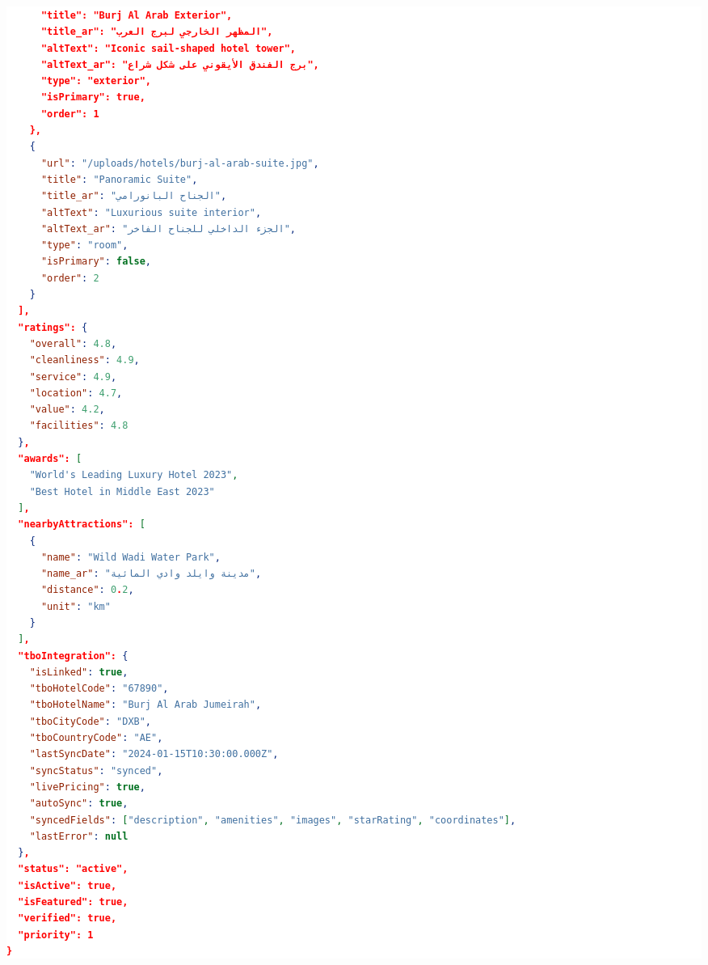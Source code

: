 ```json
      "title": "Burj Al Arab Exterior",
      "title_ar": "المظهر الخارجي لبرج العرب",
      "altText": "Iconic sail-shaped hotel tower",
      "altText_ar": "برج الفندق الأيقوني على شكل شراع",
      "type": "exterior",
      "isPrimary": true,
      "order": 1
    },
    {
      "url": "/uploads/hotels/burj-al-arab-suite.jpg", 
      "title": "Panoramic Suite",
      "title_ar": "الجناح البانورامي",
      "altText": "Luxurious suite interior",
      "altText_ar": "الجزء الداخلي للجناح الفاخر",
      "type": "room",
      "isPrimary": false,
      "order": 2
    }
  ],
  "ratings": {
    "overall": 4.8,
    "cleanliness": 4.9,
    "service": 4.9,
    "location": 4.7,
    "value": 4.2,
    "facilities": 4.8
  },
  "awards": [
    "World's Leading Luxury Hotel 2023",
    "Best Hotel in Middle East 2023"
  ],
  "nearbyAttractions": [
    {
      "name": "Wild Wadi Water Park",
      "name_ar": "مدينة وايلد وادي المائية",
      "distance": 0.2,
      "unit": "km"
    }
  ],
  "tboIntegration": {
    "isLinked": true,
    "tboHotelCode": "67890",
    "tboHotelName": "Burj Al Arab Jumeirah",
    "tboCityCode": "DXB",
    "tboCountryCode": "AE",
    "lastSyncDate": "2024-01-15T10:30:00.000Z",
    "syncStatus": "synced",
    "livePricing": true,
    "autoSync": true,
    "syncedFields": ["description", "amenities", "images", "starRating", "coordinates"],
    "lastError": null
  },
  "status": "active", 
  "isActive": true,
  "isFeatured": true,
  "verified": true,
  "priority": 1
}
```
